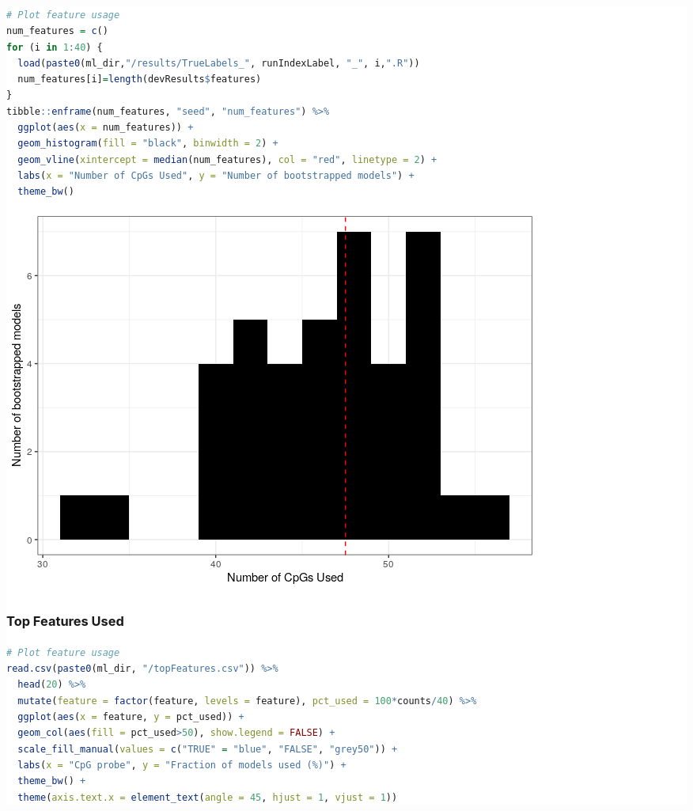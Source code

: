 ``` r
# Plot feature usage
num_features = c()
for (i in 1:40) {
  load(paste0(ml_dir,"/results/TrueLabels_", runIndexLabel, "_", i,".R"))
  num_features[i]=length(devResults$features)
}
tibble::enframe(num_features, "seed", "num_features") %>%
  ggplot(aes(x = num_features)) +
  geom_histogram(fill = "black", binwidth = 2) +
  geom_vline(xintercept = median(num_features), col = "red", linetype = 2) +
  labs(x = "Number of CpGs Used", y = "Number of bootstrapped models") +
  theme_bw()
```

![](01_methylation_ML_files/figure-gfm/unnamed-chunk-5-1.png)

### Top Features Used

``` r
# Plot feature usage
read.csv(paste0(ml_dir, "/topFeatures.csv")) %>%
  head(20) %>%
  mutate(feature = factor(feature, levels = feature), pct_used = 100*counts/40) %>%
  ggplot(aes(x = feature, y = pct_used)) +
  geom_col(aes(fill = pct_used>50), show.legend = FALSE) +
  scale_fill_manual(values = c("TRUE" = "blue", "FALSE", "grey50")) +
  labs(x = "CpG probe", y = "Fraction of models used (%)") +
  theme_bw() +
  theme(axis.text.x = element_text(angle = 45, hjust = 1, vjust = 1))
```
